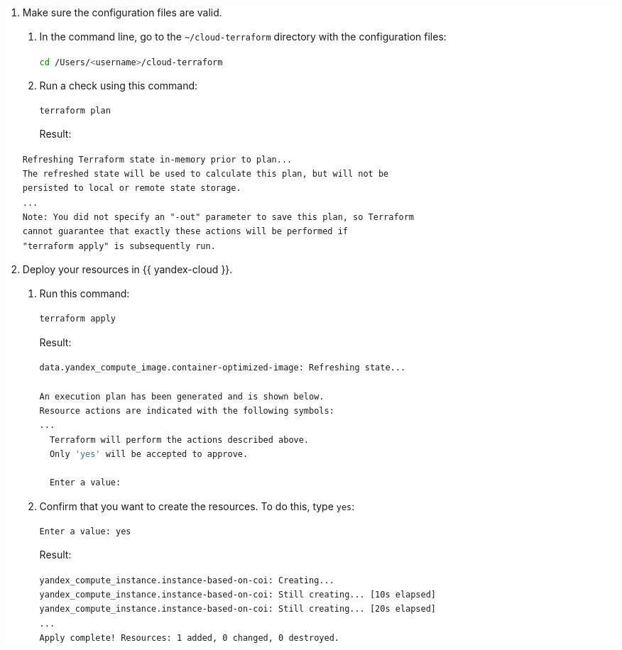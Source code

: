    1. Make sure the configuration files are valid.

      1. In the command line, go to the `~/cloud-terraform` directory with the configuration files:

         ```bash
         cd /Users/<username>/cloud-terraform
         ```

      1. Run a check using this command:

         ```bash
         terraform plan
         ```

         Result:

        ```
        Refreshing Terraform state in-memory prior to plan...
        The refreshed state will be used to calculate this plan, but will not be
        persisted to local or remote state storage.
        ...
        Note: You did not specify an "-out" parameter to save this plan, so Terraform
        cannot guarantee that exactly these actions will be performed if
        "terraform apply" is subsequently run.
        ```

   1. Deploy your resources in {{ yandex-cloud }}.

      1. Run this command:

         ```bash
         terraform apply
         ```

         Result:

         ```bash
         data.yandex_compute_image.container-optimized-image: Refreshing state...

         An execution plan has been generated and is shown below.
         Resource actions are indicated with the following symbols:
         ...
           Terraform will perform the actions described above.
           Only 'yes' will be accepted to approve.

           Enter a value:
         ```

      1. Confirm that you want to create the resources. To do this, type `yes`:

         ```bash
         Enter a value: yes
         ```

         Result:

         ```bash
         yandex_compute_instance.instance-based-on-coi: Creating...
         yandex_compute_instance.instance-based-on-coi: Still creating... [10s elapsed]
         yandex_compute_instance.instance-based-on-coi: Still creating... [20s elapsed]
         ...
         Apply complete! Resources: 1 added, 0 changed, 0 destroyed.
